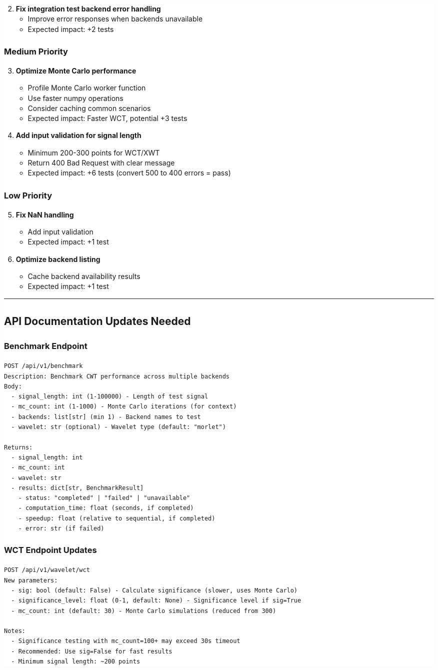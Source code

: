 2. **Fix integration test backend error handling**
   - Improve error responses when backends unavailable
   - Expected impact: +2 tests

### Medium Priority
3. **Optimize Monte Carlo performance**
   - Profile Monte Carlo worker function
   - Use faster numpy operations
   - Consider caching common scenarios
   - Expected impact: Faster WCT, potential +3 tests

4. **Add input validation for signal length**
   - Minimum 200-300 points for WCT/XWT
   - Return 400 Bad Request with clear message
   - Expected impact: +6 tests (convert 500 to 400 errors = pass)

### Low Priority
5. **Fix NaN handling**
   - Add input validation
   - Expected impact: +1 test

6. **Optimize backend listing**
   - Cache backend availability results
   - Expected impact: +1 test

---

## API Documentation Updates Needed

### Benchmark Endpoint
```
POST /api/v1/benchmark
Description: Benchmark CWT performance across multiple backends
Body:
  - signal_length: int (1-100000) - Length of test signal
  - mc_count: int (1-1000) - Monte Carlo iterations (for context)
  - backends: list[str] (min 1) - Backend names to test
  - wavelet: str (optional) - Wavelet type (default: "morlet")

Returns:
  - signal_length: int
  - mc_count: int
  - wavelet: str
  - results: dict[str, BenchmarkResult]
    - status: "completed" | "failed" | "unavailable"
    - computation_time: float (seconds, if completed)
    - speedup: float (relative to sequential, if completed)
    - error: str (if failed)
```

### WCT Endpoint Updates
```
POST /api/v1/wavelet/wct
New parameters:
  - sig: bool (default: False) - Calculate significance (slower, uses Monte Carlo)
  - significance_level: float (0-1, default: None) - Significance level if sig=True
  - mc_count: int (default: 30) - Monte Carlo simulations (reduced from 300)

Notes:
  - Significance testing with mc_count=100+ may exceed 30s timeout
  - Recommended: Use sig=False for fast results
  - Minimum signal length: ~200 points
```
